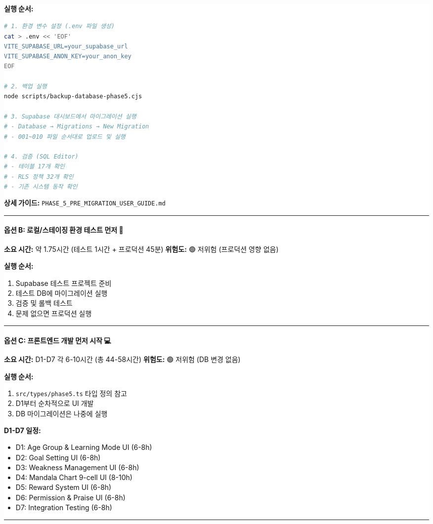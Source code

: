 **실행 순서:**
```bash
# 1. 환경 변수 설정 (.env 파일 생성)
cat > .env << 'EOF'
VITE_SUPABASE_URL=your_supabase_url
VITE_SUPABASE_ANON_KEY=your_anon_key
EOF

# 2. 백업 실행
node scripts/backup-database-phase5.cjs

# 3. Supabase 대시보드에서 마이그레이션 실행
# - Database → Migrations → New Migration
# - 001~010 파일 순서대로 업로드 및 실행

# 4. 검증 (SQL Editor)
# - 테이블 17개 확인
# - RLS 정책 32개 확인
# - 기존 시스템 동작 확인
```

**상세 가이드:** `PHASE_5_PRE_MIGRATION_USER_GUIDE.md`

---

#### 옵션 B: 로컬/스테이징 환경 테스트 먼저 🧪
**소요 시간:** 약 1.75시간 (테스트 1시간 + 프로덕션 45분)
**위험도:** 🟢 저위험 (프로덕션 영향 없음)

**실행 순서:**
1. Supabase 테스트 프로젝트 준비
2. 테스트 DB에 마이그레이션 실행
3. 검증 및 롤백 테스트
4. 문제 없으면 프로덕션 실행

---

#### 옵션 C: 프론트엔드 개발 먼저 시작 💻
**소요 시간:** D1-D7 각 6-10시간 (총 44-58시간)
**위험도:** 🟢 저위험 (DB 변경 없음)

**실행 순서:**
1. `src/types/phase5.ts` 타입 정의 참고
2. D1부터 순차적으로 UI 개발
3. DB 마이그레이션은 나중에 실행

**D1-D7 일정:**
- D1: Age Group & Learning Mode UI (6-8h)
- D2: Goal Setting UI (6-8h)
- D3: Weakness Management UI (6-8h)
- D4: Mandala Chart 9-cell UI (8-10h)
- D5: Reward System UI (6-8h)
- D6: Permission & Praise UI (6-8h)
- D7: Integration Testing (6-8h)

---
